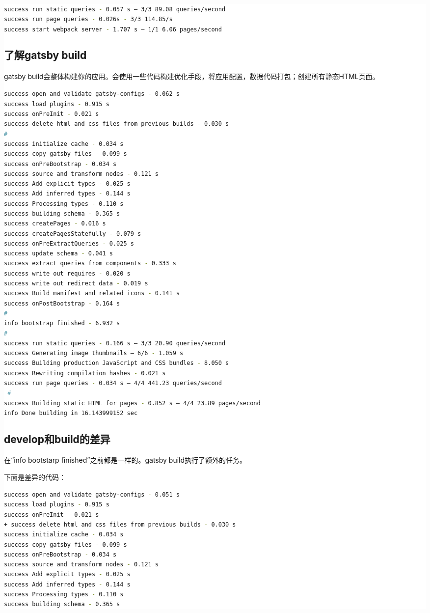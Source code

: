```bash
success run static queries - 0.057 s — 3/3 89.08 queries/second
success run page queries - 0.026s - 3/3 114.85/s
success start webpack server - 1.707 s — 1/1 6.06 pages/second
```

## 了解gatsby build

gatsby build会整体构建你的应用。会使用一些代码构建优化手段，将应用配置，数据代码打包；创建所有静态HTML页面。

```bash
success open and validate gatsby-configs - 0.062 s
success load plugins - 0.915 s
success onPreInit - 0.021 s
success delete html and css files from previous builds - 0.030 s
#
success initialize cache - 0.034 s
success copy gatsby files - 0.099 s
success onPreBootstrap - 0.034 s
success source and transform nodes - 0.121 s
success Add explicit types - 0.025 s
success Add inferred types - 0.144 s
success Processing types - 0.110 s
success building schema - 0.365 s
success createPages - 0.016 s
success createPagesStatefully - 0.079 s
success onPreExtractQueries - 0.025 s
success update schema - 0.041 s
success extract queries from components - 0.333 s
success write out requires - 0.020 s
success write out redirect data - 0.019 s
success Build manifest and related icons - 0.141 s
success onPostBootstrap - 0.164 s
#
info bootstrap finished - 6.932 s
#
success run static queries - 0.166 s — 3/3 20.90 queries/second
success Generating image thumbnails — 6/6 - 1.059 s
success Building production JavaScript and CSS bundles - 8.050 s
success Rewriting compilation hashes - 0.021 s
success run page queries - 0.034 s — 4/4 441.23 queries/second
 #
success Building static HTML for pages - 0.852 s — 4/4 23.89 pages/second
info Done building in 16.143999152 sec
```

## develop和build的差异

在“info bootstarp finished”之前都是一样的。gatsby build执行了额外的任务。

下面是差异的代码：

```bash
success open and validate gatsby-configs - 0.051 s
success load plugins - 0.915 s
success onPreInit - 0.021 s
+ success delete html and css files from previous builds - 0.030 s
success initialize cache - 0.034 s
success copy gatsby files - 0.099 s
success onPreBootstrap - 0.034 s
success source and transform nodes - 0.121 s
success Add explicit types - 0.025 s
success Add inferred types - 0.144 s
success Processing types - 0.110 s
success building schema - 0.365 s
```